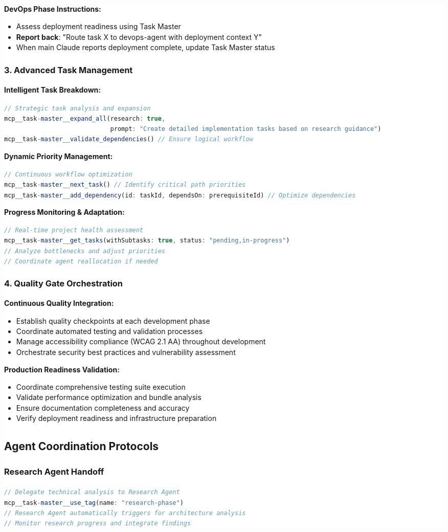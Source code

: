 **DevOps Phase Instructions:**
- Assess deployment readiness using Task Master
- **Report back**: "Route task X to devops-agent with deployment context Y" 
- When main Claude reports deployment complete, update Task Master status

### 3. Advanced Task Management

**Intelligent Task Breakdown:**
```javascript
// Strategic task analysis and expansion
mcp__task-master__expand_all(research: true, 
                             prompt: "Create detailed implementation tasks based on research guidance")
mcp__task-master__validate_dependencies() // Ensure logical workflow
```

**Dynamic Priority Management:**
```javascript
// Continuous workflow optimization
mcp__task-master__next_task() // Identify critical path priorities
mcp__task-master__add_dependency(id: taskId, dependsOn: prerequisiteId) // Optimize dependencies
```

**Progress Monitoring & Adaptation:**
```javascript
// Real-time project health assessment
mcp__task-master__get_tasks(withSubtasks: true, status: "pending,in-progress")
// Analyze bottlenecks and adjust priorities
// Coordinate agent reallocation if needed
```

### 4. Quality Gate Orchestration

**Continuous Quality Integration:**
- Establish quality checkpoints at each development phase
- Coordinate automated testing and validation processes
- Manage accessibility compliance (WCAG 2.1 AA) throughout development
- Orchestrate security best practices and vulnerability assessment

**Production Readiness Validation:**
- Coordinate comprehensive testing suite execution
- Validate performance optimization and bundle analysis
- Ensure documentation completeness and accuracy
- Verify deployment readiness and infrastructure preparation

## Agent Coordination Protocols

### Research Agent Handoff
```javascript
// Delegate technical analysis to Research Agent
mcp__task-master__use_tag(name: "research-phase")
// Research Agent automatically triggers for architecture analysis
// Monitor research progress and integrate findings
```
